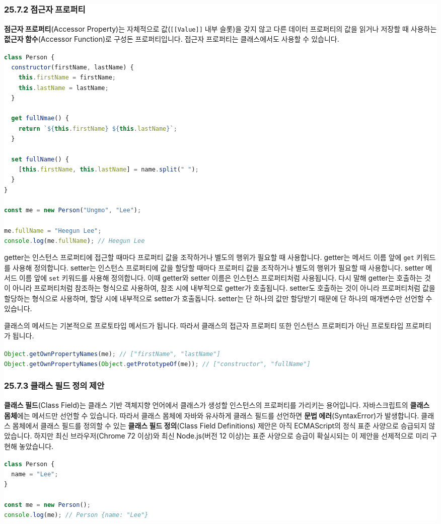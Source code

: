 ### 25.7.2 점근자 프로퍼티

**점근자 프로퍼티**(Accessor Property)는 자체적으로 값(`[[Value]]` 내부 슬롯)을 갖지 않고 다른 데이터 프로퍼티의 값을 읽거나 저장할 때 사용하는 **젒근자 함수**(Accessor Function)로 구성돈 프로퍼티입니다. 접근자 프로퍼티는 클래스에서도 사용할 수 있습니다.

```javascript
class Person {
  constructor(firstName, lastName) {
    this.firstName = firstName;
    this.lastName = lastName;
  }

  get fullNmae() {
    return `${this.firstName} ${this.lastName}`;
  }

  set fullName() {
    [this.firstName, this.lastName] = name.split(" ");
  }
}

const me = new Person("Ungmo", "Lee");

me.fullName = "Heegun Lee";
console.log(me.fullName); // Heegun Lee
```

getter는 인스턴스 프로퍼티에 접근할 때마다 프로퍼티 값을 조작하거나 별도의 행위가 필요할 때 사용합니다. getter는 메서드 이름 앞에 `get` 키워드를 사용해 정의합니다. setter는 인스턴스 프로퍼티에 값을 할당할 때마다 프로퍼티 값을 조작하거나 별도의 행위가 필요할 때 사용합니다. setter 메서드 이름 앞에 `set` 키워드를 사용해 정의합니다. 이때 getter와 setter 이름은 인스턴스 프로퍼티처럼 사용됩니다. 다시 말해 getter는 호출하는 것이 아니라 프로퍼티처럼 참조하는 형식으로 사용하여, 참조 시에 내부적으로 getter가 호출됩니다. setter도 호출하는 것이 아니라 프로퍼티처럼 값을 할당하는 형식으로 사용하며, 할당 시에 내부적으로 setter가 호출돕니다. setter는 단 하나의 값만 할당받기 때문에 단 하나의 매개변수만 선언할 수 있습니다.

클래스의 메서드는 기본적으로 프로토타입 메서드가 됩니다. 따라서 클래스의 접근자 프로퍼티 또한 인스턴스 프로퍼티가 아닌 프로토타입 프로퍼티가 됩니다.

```javascript
Object.getOwnPropertyNames(me); // ["firstName", "lastName"]
Object.getOwnPropertyNames(Object.getPrototypeOf(me)); // ["constructor", "fullName"]
```

### 25.7.3 클래스 필드 정의 제안

**클래스 필드**(Class Field)는 클래스 기반 객체지향 언어에서 클래스가 생성할 인스턴스의 프로퍼티를 가리키는 용어입니다. 자바스크립트의 **클래스 몸체**에는 메서드만 선언할 수 있습니다. 따라서 클래스 몸체에 자바와 유사하게 클래스 필드를 선언하면 **문법 에러**(SyntaxError)가 발생합니다. 클래스 몸체에서 클래스 필드를 정의할 수 있는 **클래스 필드 정의**(Class Field Definitions) 제안은 아직 ECMAScript의 정식 표준 사양으로 승급되지 않았습니다. 하지만 최신 브라우저(Chrome 72 이상)와 최신 Node.js(버전 12 이상)는 표준 사양으로 승급이 확실시되는 이 제안을 선제적으로 미리 구현해 놓았습니다.

```javascript
class Person {
  name = "Lee";
}

const me = new Person();
console.log(me); // Person {name: "Lee"}
```
